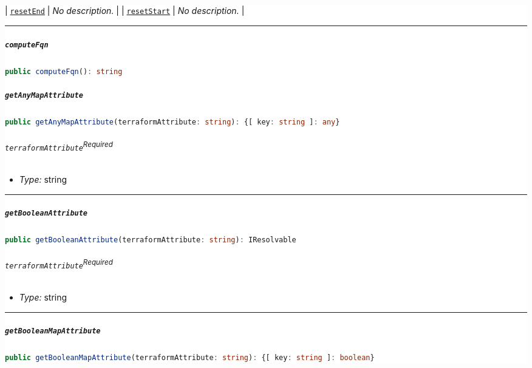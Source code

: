 | <code><a href="#@cdktf/provider-ionoscloud.natgatewayRule.NatgatewayRuleTargetPortRangeOutputReference.resetEnd">resetEnd</a></code> | *No description.* |
| <code><a href="#@cdktf/provider-ionoscloud.natgatewayRule.NatgatewayRuleTargetPortRangeOutputReference.resetStart">resetStart</a></code> | *No description.* |

---

##### `computeFqn` <a name="computeFqn" id="@cdktf/provider-ionoscloud.natgatewayRule.NatgatewayRuleTargetPortRangeOutputReference.computeFqn"></a>

```typescript
public computeFqn(): string
```

##### `getAnyMapAttribute` <a name="getAnyMapAttribute" id="@cdktf/provider-ionoscloud.natgatewayRule.NatgatewayRuleTargetPortRangeOutputReference.getAnyMapAttribute"></a>

```typescript
public getAnyMapAttribute(terraformAttribute: string): {[ key: string ]: any}
```

###### `terraformAttribute`<sup>Required</sup> <a name="terraformAttribute" id="@cdktf/provider-ionoscloud.natgatewayRule.NatgatewayRuleTargetPortRangeOutputReference.getAnyMapAttribute.parameter.terraformAttribute"></a>

- *Type:* string

---

##### `getBooleanAttribute` <a name="getBooleanAttribute" id="@cdktf/provider-ionoscloud.natgatewayRule.NatgatewayRuleTargetPortRangeOutputReference.getBooleanAttribute"></a>

```typescript
public getBooleanAttribute(terraformAttribute: string): IResolvable
```

###### `terraformAttribute`<sup>Required</sup> <a name="terraformAttribute" id="@cdktf/provider-ionoscloud.natgatewayRule.NatgatewayRuleTargetPortRangeOutputReference.getBooleanAttribute.parameter.terraformAttribute"></a>

- *Type:* string

---

##### `getBooleanMapAttribute` <a name="getBooleanMapAttribute" id="@cdktf/provider-ionoscloud.natgatewayRule.NatgatewayRuleTargetPortRangeOutputReference.getBooleanMapAttribute"></a>

```typescript
public getBooleanMapAttribute(terraformAttribute: string): {[ key: string ]: boolean}
```
